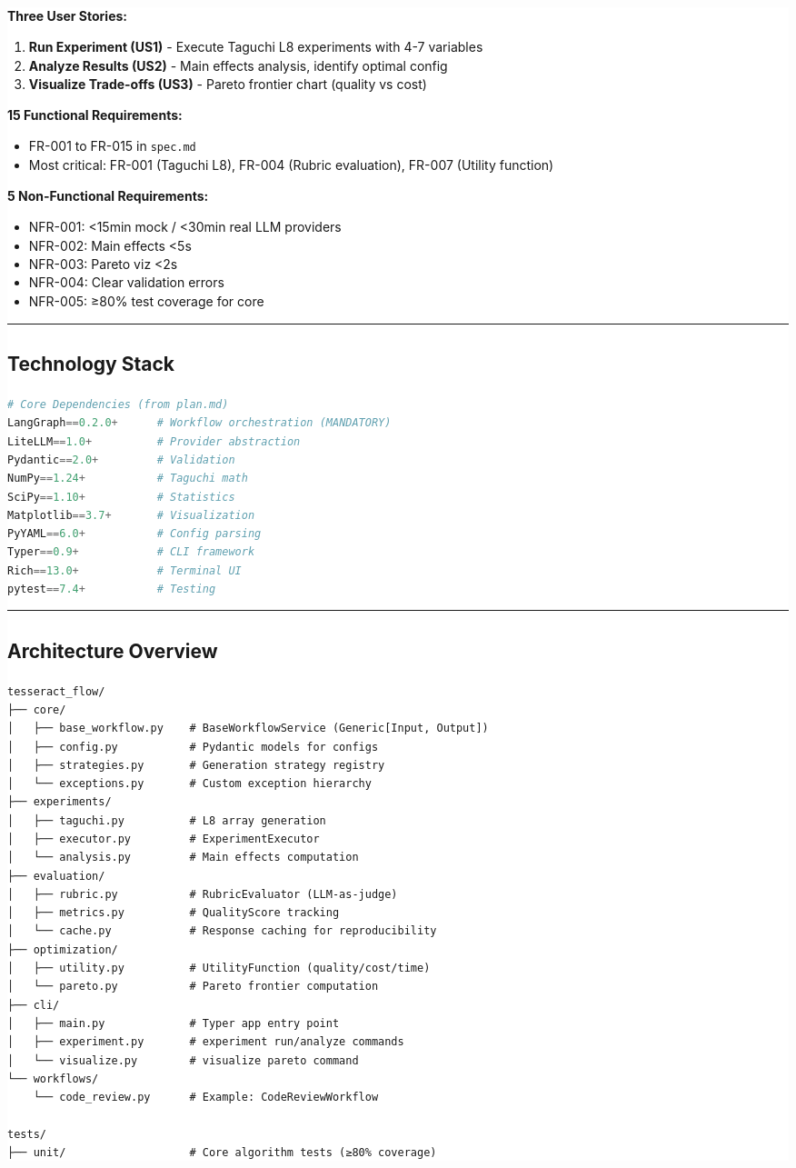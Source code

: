 **Three User Stories:**
1. **Run Experiment (US1)** - Execute Taguchi L8 experiments with 4-7 variables
2. **Analyze Results (US2)** - Main effects analysis, identify optimal config
3. **Visualize Trade-offs (US3)** - Pareto frontier chart (quality vs cost)

**15 Functional Requirements:**
- FR-001 to FR-015 in `spec.md`
- Most critical: FR-001 (Taguchi L8), FR-004 (Rubric evaluation), FR-007 (Utility function)

**5 Non-Functional Requirements:**
- NFR-001: <15min mock / <30min real LLM providers
- NFR-002: Main effects <5s
- NFR-003: Pareto viz <2s
- NFR-004: Clear validation errors
- NFR-005: ≥80% test coverage for core

---

## Technology Stack

```python
# Core Dependencies (from plan.md)
LangGraph==0.2.0+      # Workflow orchestration (MANDATORY)
LiteLLM==1.0+          # Provider abstraction
Pydantic==2.0+         # Validation
NumPy==1.24+           # Taguchi math
SciPy==1.10+           # Statistics
Matplotlib==3.7+       # Visualization
PyYAML==6.0+           # Config parsing
Typer==0.9+            # CLI framework
Rich==13.0+            # Terminal UI
pytest==7.4+           # Testing
```

---

## Architecture Overview

```
tesseract_flow/
├── core/
│   ├── base_workflow.py    # BaseWorkflowService (Generic[Input, Output])
│   ├── config.py           # Pydantic models for configs
│   ├── strategies.py       # Generation strategy registry
│   └── exceptions.py       # Custom exception hierarchy
├── experiments/
│   ├── taguchi.py          # L8 array generation
│   ├── executor.py         # ExperimentExecutor
│   └── analysis.py         # Main effects computation
├── evaluation/
│   ├── rubric.py           # RubricEvaluator (LLM-as-judge)
│   ├── metrics.py          # QualityScore tracking
│   └── cache.py            # Response caching for reproducibility
├── optimization/
│   ├── utility.py          # UtilityFunction (quality/cost/time)
│   └── pareto.py           # Pareto frontier computation
├── cli/
│   ├── main.py             # Typer app entry point
│   ├── experiment.py       # experiment run/analyze commands
│   └── visualize.py        # visualize pareto command
└── workflows/
    └── code_review.py      # Example: CodeReviewWorkflow

tests/
├── unit/                   # Core algorithm tests (≥80% coverage)
```